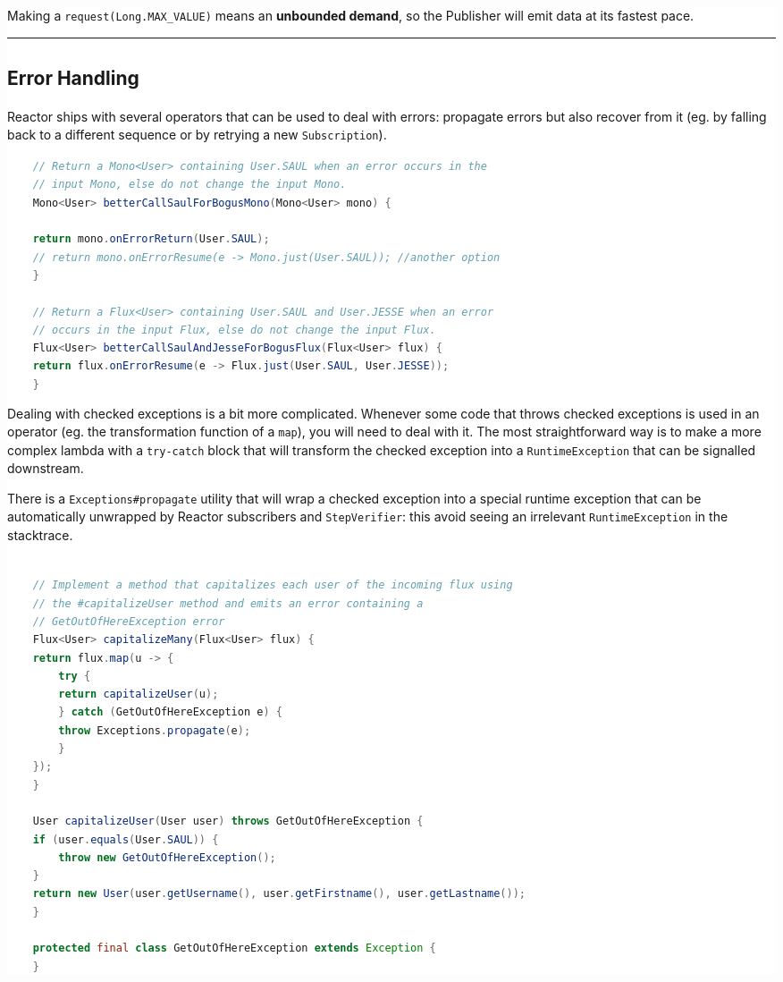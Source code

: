 Making a `request(Long.MAX_VALUE)` means an **unbounded demand**, so the Publisher will emit data at its fastest pace.
 
---

## Error Handling

Reactor ships with several operators that can be used to deal with errors: propagate errors but also recover from it (eg. by falling back to a different sequence or by retrying a new `Subscription`).

```java
	// Return a Mono<User> containing User.SAUL when an error occurs in the
    // input Mono, else do not change the input Mono.
    Mono<User> betterCallSaulForBogusMono(Mono<User> mono) {

	return mono.onErrorReturn(User.SAUL);
	// return mono.onErrorResume(e -> Mono.just(User.SAUL)); //another option
    }

    // Return a Flux<User> containing User.SAUL and User.JESSE when an error
    // occurs in the input Flux, else do not change the input Flux.
    Flux<User> betterCallSaulAndJesseForBogusFlux(Flux<User> flux) {
	return flux.onErrorResume(e -> Flux.just(User.SAUL, User.JESSE));
    }

```    

Dealing with checked exceptions is a bit more complicated. Whenever some code that throws checked exceptions is used in an operator (eg. the transformation function of a `map`), you will need to deal with it. The most straightforward way is to make a more complex lambda with a `try-catch` block that will transform the checked exception into a `RuntimeException` that can be signalled downstream.

There is a `Exceptions#propagate` utility that will wrap a checked exception into a special runtime exception that can be automatically unwrapped by Reactor subscribers and `StepVerifier`: this avoid seeing an irrelevant `RuntimeException` in the stacktrace.

```java

	// Implement a method that capitalizes each user of the incoming flux using
    // the #capitalizeUser method and emits an error containing a
    // GetOutOfHereException error
    Flux<User> capitalizeMany(Flux<User> flux) {
	return flux.map(u -> {
	    try {
		return capitalizeUser(u);
	    } catch (GetOutOfHereException e) {
		throw Exceptions.propagate(e);
	    }
	});
    }

    User capitalizeUser(User user) throws GetOutOfHereException {
	if (user.equals(User.SAUL)) {
	    throw new GetOutOfHereException();
	}
	return new User(user.getUsername(), user.getFirstname(), user.getLastname());
    }

    protected final class GetOutOfHereException extends Exception {
    }

```    
